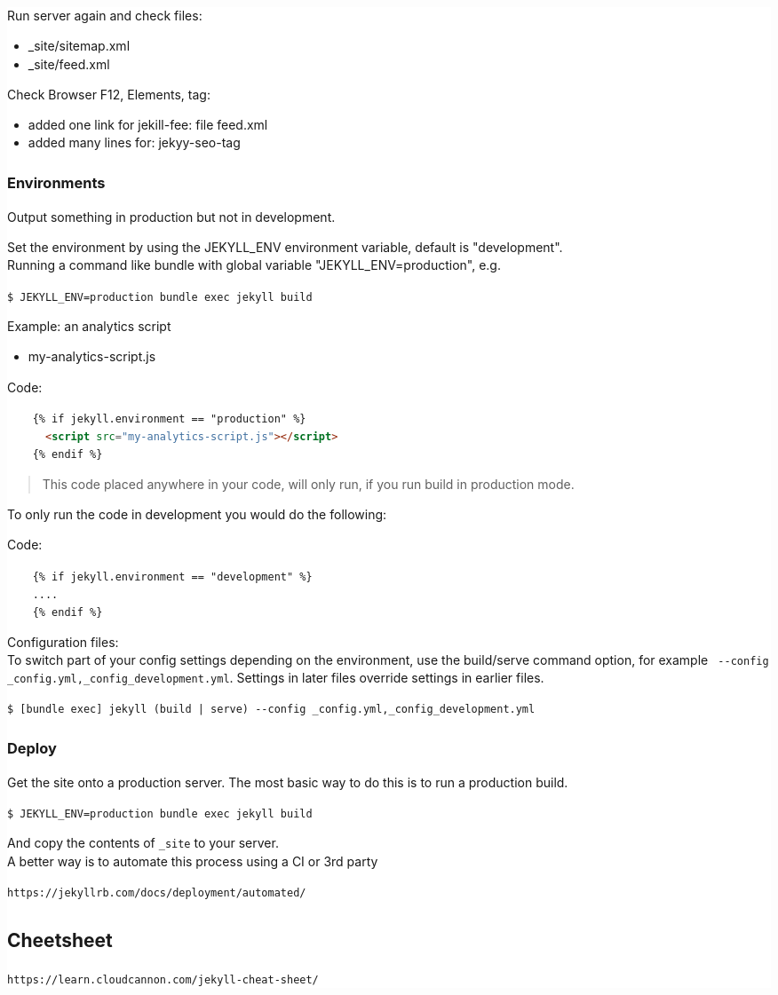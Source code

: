 Run server again and check files:  
* _site/sitemap.xml  
* _site/feed.xml  
    
Check Browser F12, Elements, <HEAD> tag:  
* added one link for jekill-fee: file feed.xml  
* added many lines for: jekyy-seo-tag  
    
### Environments  
Output something in production but not in development.  

Set the environment by using the JEKYLL_ENV environment variable, default is "development".       
Running a command like bundle with global variable "JEKYLL_ENV=production", e.g.

    $ JEKYLL_ENV=production bundle exec jekyll build  
    
Example: an analytics script  
* my-analytics-script.js  

Code:  
```html
    {% if jekyll.environment == "production" %}  
      <script src="my-analytics-script.js"></script>  
    {% endif %}
```
> This code placed anywhere in your code, will only run, if you run build in production mode.      

To only run the code in development you would do the following:  

Code:  
```html
    {% if jekyll.environment == "development" %}
    ....
    {% endif %}
```

Configuration files:  
To switch part of your config settings depending on the environment, use the build/serve command option, for example ` --config _config.yml,_config_development.yml`. Settings in later files override settings in earlier files.  

    $ [bundle exec] jekyll (build | serve) --config _config.yml,_config_development.yml  
    
### Deploy  
Get the site onto a production server. The most basic way to do this is to run a production build.  

    $ JEKYLL_ENV=production bundle exec jekyll build  
    
And copy the contents of `_site` to your server.  
A better way is to automate this process using a CI or 3rd party  

    https://jekyllrb.com/docs/deployment/automated/  

## Cheetsheet  

    https://learn.cloudcannon.com/jekyll-cheat-sheet/  
